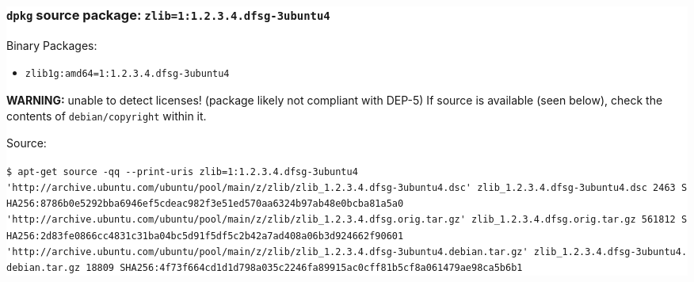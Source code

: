 ### `dpkg` source package: `zlib=1:1.2.3.4.dfsg-3ubuntu4`

Binary Packages:

- `zlib1g:amd64=1:1.2.3.4.dfsg-3ubuntu4`

**WARNING:** unable to detect licenses! (package likely not compliant with DEP-5)
  If source is available (seen below), check the contents of `debian/copyright` within it.


Source:

```console
$ apt-get source -qq --print-uris zlib=1:1.2.3.4.dfsg-3ubuntu4
'http://archive.ubuntu.com/ubuntu/pool/main/z/zlib/zlib_1.2.3.4.dfsg-3ubuntu4.dsc' zlib_1.2.3.4.dfsg-3ubuntu4.dsc 2463 SHA256:8786b0e5292bba6946ef5cdeac982f3e51ed570aa6324b97ab48e0bcba81a5a0
'http://archive.ubuntu.com/ubuntu/pool/main/z/zlib/zlib_1.2.3.4.dfsg.orig.tar.gz' zlib_1.2.3.4.dfsg.orig.tar.gz 561812 SHA256:2d83fe0866cc4831c31ba04bc5d91f5df5c2b42a7ad408a06b3d924662f90601
'http://archive.ubuntu.com/ubuntu/pool/main/z/zlib/zlib_1.2.3.4.dfsg-3ubuntu4.debian.tar.gz' zlib_1.2.3.4.dfsg-3ubuntu4.debian.tar.gz 18809 SHA256:4f73f664cd1d1d798a035c2246fa89915ac0cff81b5cf8a061479ae98ca5b6b1
```
